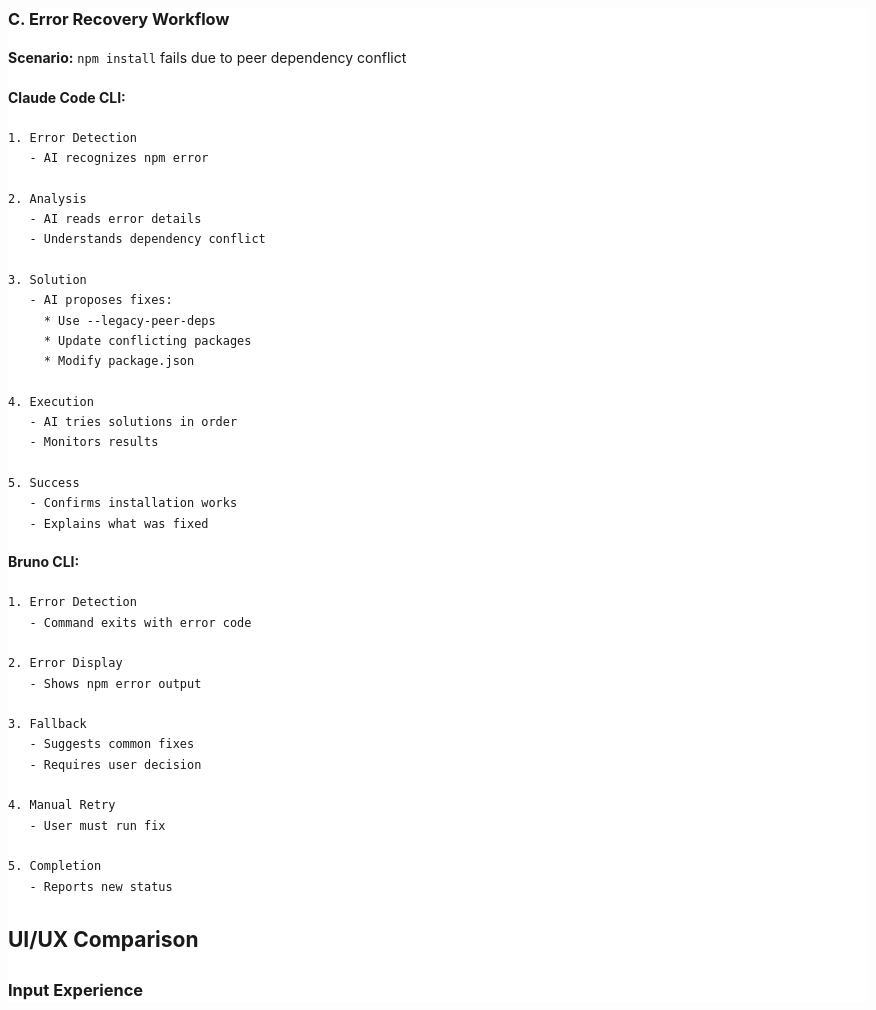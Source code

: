 ### C. Error Recovery Workflow

**Scenario:** `npm install` fails due to peer dependency conflict

#### Claude Code CLI:
```
1. Error Detection
   - AI recognizes npm error
   
2. Analysis
   - AI reads error details
   - Understands dependency conflict
   
3. Solution
   - AI proposes fixes:
     * Use --legacy-peer-deps
     * Update conflicting packages
     * Modify package.json
   
4. Execution
   - AI tries solutions in order
   - Monitors results
   
5. Success
   - Confirms installation works
   - Explains what was fixed
```

#### Bruno CLI:
```
1. Error Detection
   - Command exits with error code
   
2. Error Display
   - Shows npm error output
   
3. Fallback
   - Suggests common fixes
   - Requires user decision
   
4. Manual Retry
   - User must run fix
   
5. Completion
   - Reports new status
```

## UI/UX Comparison

### Input Experience

